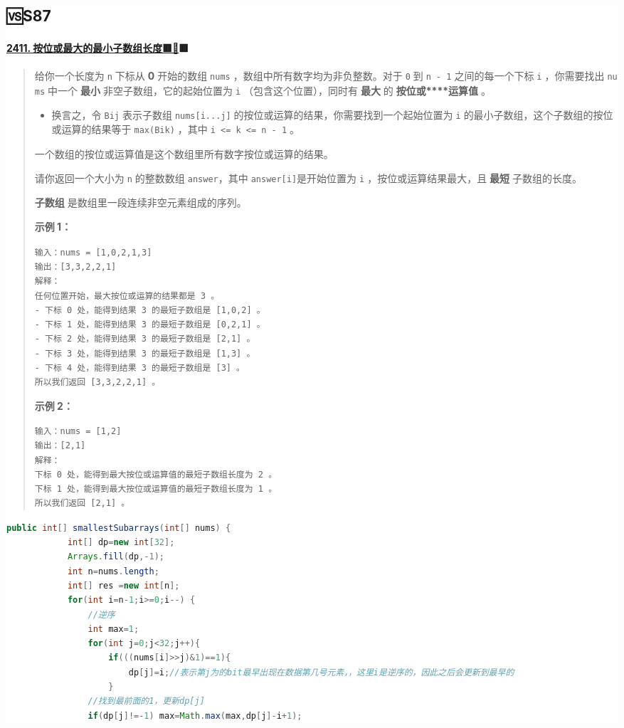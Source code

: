 

## 🆚S87

#### [2411. 按位或最大的最小子数组长度🟥🔁](https://leetcode.cn/problems/smallest-subarrays-with-maximum-bitwise-or/)🟥

> 给你一个长度为 `n` 下标从 **0** 开始的数组 `nums` ，数组中所有数字均为非负整数。对于 `0` 到 `n - 1` 之间的每一个下标 `i` ，你需要找出 `nums` 中一个 **最小** 非空子数组，它的起始位置为 `i` （包含这个位置），同时有 **最大** 的 **按位或****运算值** 。
>
> - 换言之，令 `Bij` 表示子数组 `nums[i...j]` 的按位或运算的结果，你需要找到一个起始位置为 `i` 的最小子数组，这个子数组的按位或运算的结果等于 `max(Bik)` ，其中 `i <= k <= n - 1` 。
>
> 一个数组的按位或运算值是这个数组里所有数字按位或运算的结果。
>
> 请你返回一个大小为 `n` 的整数数组 `answer`，其中 `answer[i]`是开始位置为 `i` ，按位或运算结果最大，且 **最短** 子数组的长度。
>
> **子数组** 是数组里一段连续非空元素组成的序列。
>
>  
>
> **示例 1：**
>
> ```
> 输入：nums = [1,0,2,1,3]
> 输出：[3,3,2,2,1]
> 解释：
> 任何位置开始，最大按位或运算的结果都是 3 。
> - 下标 0 处，能得到结果 3 的最短子数组是 [1,0,2] 。
> - 下标 1 处，能得到结果 3 的最短子数组是 [0,2,1] 。
> - 下标 2 处，能得到结果 3 的最短子数组是 [2,1] 。
> - 下标 3 处，能得到结果 3 的最短子数组是 [1,3] 。
> - 下标 4 处，能得到结果 3 的最短子数组是 [3] 。
> 所以我们返回 [3,3,2,2,1] 。
> ```
>
> **示例 2：**
>
> ```
> 输入：nums = [1,2]
> 输出：[2,1]
> 解释：
> 下标 0 处，能得到最大按位或运算值的最短子数组长度为 2 。
> 下标 1 处，能得到最大按位或运算值的最短子数组长度为 1 。
> 所以我们返回 [2,1] 。
> ```
>
>  

```java
public int[] smallestSubarrays(int[] nums) {
            int[] dp=new int[32];
            Arrays.fill(dp,-1);
            int n=nums.length;
            int[] res =new int[n];
            for(int i=n-1;i>=0;i--)	{
                //逆序
                int max=1;
            	for(int j=0;j<32;j++){
                	if(((nums[i]>>j)&1)==1){
                    	dp[j]=i;//表示第j为的bit最早出现在数据第几号元素，，这里i是逆序的，因此之后会更新到最早的
                	}
                //找到最前面的1，更新dp[j]
                if(dp[j]!=-1) max=Math.max(max,dp[j]-i+1);
```